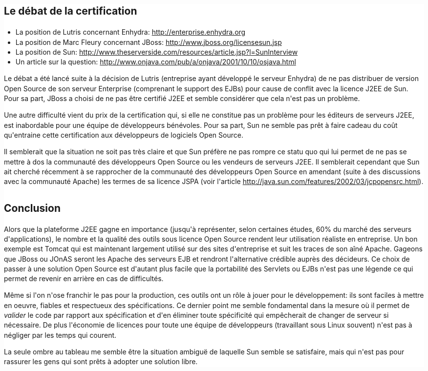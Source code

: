 Le débat de la certification
----------------------------

- La position de Lutris concernant Enhydra:
  <http://enterprise.enhydra.org>
- La position de Marc Fleury concernant JBoss:
  <http://www.jboss.org/licensesun.jsp>
- La position de Sun:
  <http://www.theserverside.com/resources/article.jsp?l=SunInterview>
- Un article sur la question:
  <http://www.onjava.com/pub/a/onjava/2001/10/10/osjava.html>

Le débat a été lancé suite à la décision de Lutris (entreprise ayant
développé le serveur Enhydra) de ne pas distribuer de version Open
Source de son serveur Enterprise (comprenant le support des EJBs) pour
cause de conflit avec la licence J2EE de Sun. Pour sa part, JBoss a
choisi de ne pas être certifié J2EE et semble considérer que cela n'est
pas un problème.

Une autre difficulté vient du prix de la certification qui, si elle ne
constitue pas un problème pour les éditeurs de serveurs J2EE, est
inabordable pour une équipe de développeurs bénévoles. Pour sa part, Sun
ne semble pas prêt à faire cadeau du coût qu'entraine cette
certification aux développeurs de logiciels Open Source.

Il semblerait que la situation ne soit pas très claire et que Sun
préfère ne pas rompre ce statu quo qui lui permet de ne pas se mettre à
dos la communauté des développeurs Open Source ou les vendeurs de
serveurs J2EE. Il semblerait cependant que Sun ait cherché récemment à
se rapprocher de la communauté des développeurs Open Source en amendant
(suite à des discussions avec la communauté Apache) les termes de sa
licence JSPA (voir l'article
<http://java.sun.com/features/2002/03/jcpopensrc.html>).

Conclusion
----------

Alors que la plateforme J2EE gagne en importance (jusqu'à représenter,
selon certaines études, 60% du marché des serveurs d'applications), le
nombre et la qualité des outils sous licence Open Source rendent leur
utilisation réaliste en entreprise. Un bon exemple est Tomcat qui est
maintenant largement utilisé sur des sites d'entreprise et suit les
traces de son aîné Apache. Gageons que JBoss ou JOnAS seront les Apache
des serveurs EJB et rendront l'alternative crédible auprès des
décideurs. Ce choix de passer à une solution Open Source est d'autant
plus facile que la portabilité des Servlets ou EJBs n'est pas une
légende ce qui permet de revenir en arrière en cas de difficultés.

Même si l'on n'ose franchir le pas pour la production, ces outils ont un
rôle à jouer pour le développement: ils sont faciles à mettre en oeuvre,
fiables et respectueux des spécifications. Ce dernier point me semble
fondamental dans la mesure où il permet de *valider* le code par rapport
aux spécification et d'en éliminer toute spécificité qui empêcherait de
changer de serveur si nécessaire. De plus l'économie de licences pour
toute une équipe de développeurs (travaillant sous Linux souvent) n'est
pas à négliger par les temps qui courent.

La seule ombre au tableau me semble être la situation ambiguë de
laquelle Sun semble se satisfaire, mais qui n'est pas pour rassurer les
gens qui sont prêts à adopter une solution libre.
